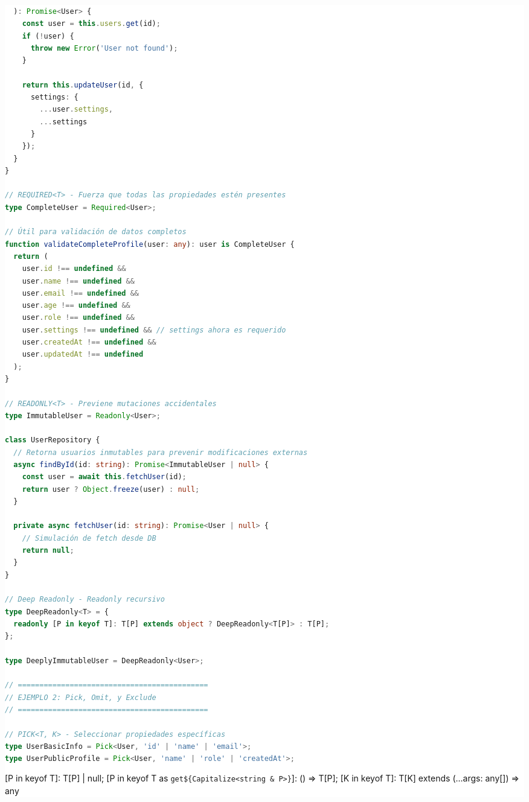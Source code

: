```typescript
  ): Promise<User> {
    const user = this.users.get(id);
    if (!user) {
      throw new Error('User not found');
    }
    
    return this.updateUser(id, {
      settings: {
        ...user.settings,
        ...settings
      }
    });
  }
}

// REQUIRED<T> - Fuerza que todas las propiedades estén presentes
type CompleteUser = Required<User>;

// Útil para validación de datos completos
function validateCompleteProfile(user: any): user is CompleteUser {
  return (
    user.id !== undefined &&
    user.name !== undefined &&
    user.email !== undefined &&
    user.age !== undefined &&
    user.role !== undefined &&
    user.settings !== undefined && // settings ahora es requerido
    user.createdAt !== undefined &&
    user.updatedAt !== undefined
  );
}

// READONLY<T> - Previene mutaciones accidentales
type ImmutableUser = Readonly<User>;

class UserRepository {
  // Retorna usuarios inmutables para prevenir modificaciones externas
  async findById(id: string): Promise<ImmutableUser | null> {
    const user = await this.fetchUser(id);
    return user ? Object.freeze(user) : null;
  }
  
  private async fetchUser(id: string): Promise<User | null> {
    // Simulación de fetch desde DB
    return null;
  }
}

// Deep Readonly - Readonly recursivo
type DeepReadonly<T> = {
  readonly [P in keyof T]: T[P] extends object ? DeepReadonly<T[P]> : T[P];
};

type DeeplyImmutableUser = DeepReadonly<User>;

// ============================================
// EJEMPLO 2: Pick, Omit, y Exclude
// ============================================

// PICK<T, K> - Seleccionar propiedades específicas
type UserBasicInfo = Pick<User, 'id' | 'name' | 'email'>;
type UserPublicProfile = Pick<User, 'name' | 'role' | 'createdAt'>;

```

  [P in keyof T]: T[P] | null;
  [P in keyof T as `get${Capitalize<string & P>}`]: () => T[P];
  [K in keyof T]: T[K] extends (...args: any[]) => any